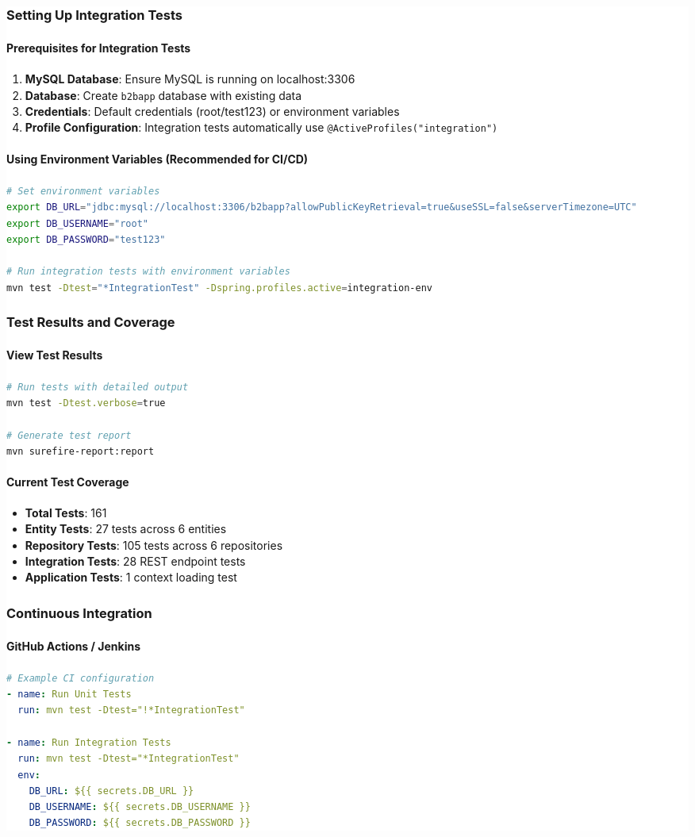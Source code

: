 ### Setting Up Integration Tests

#### Prerequisites for Integration Tests
1. **MySQL Database**: Ensure MySQL is running on localhost:3306
2. **Database**: Create `b2bapp` database with existing data
3. **Credentials**: Default credentials (root/test123) or environment variables
4. **Profile Configuration**: Integration tests automatically use `@ActiveProfiles("integration")`

#### Using Environment Variables (Recommended for CI/CD)
```bash
# Set environment variables
export DB_URL="jdbc:mysql://localhost:3306/b2bapp?allowPublicKeyRetrieval=true&useSSL=false&serverTimezone=UTC"
export DB_USERNAME="root"
export DB_PASSWORD="test123"

# Run integration tests with environment variables
mvn test -Dtest="*IntegrationTest" -Dspring.profiles.active=integration-env
```

### Test Results and Coverage

#### View Test Results
```bash
# Run tests with detailed output
mvn test -Dtest.verbose=true

# Generate test report
mvn surefire-report:report
```

#### Current Test Coverage
- **Total Tests**: 161
- **Entity Tests**: 27 tests across 6 entities
- **Repository Tests**: 105 tests across 6 repositories
- **Integration Tests**: 28 REST endpoint tests
- **Application Tests**: 1 context loading test

### Continuous Integration

#### GitHub Actions / Jenkins
```yaml
# Example CI configuration
- name: Run Unit Tests
  run: mvn test -Dtest="!*IntegrationTest"

- name: Run Integration Tests
  run: mvn test -Dtest="*IntegrationTest"
  env:
    DB_URL: ${{ secrets.DB_URL }}
    DB_USERNAME: ${{ secrets.DB_USERNAME }}
    DB_PASSWORD: ${{ secrets.DB_PASSWORD }}
```

